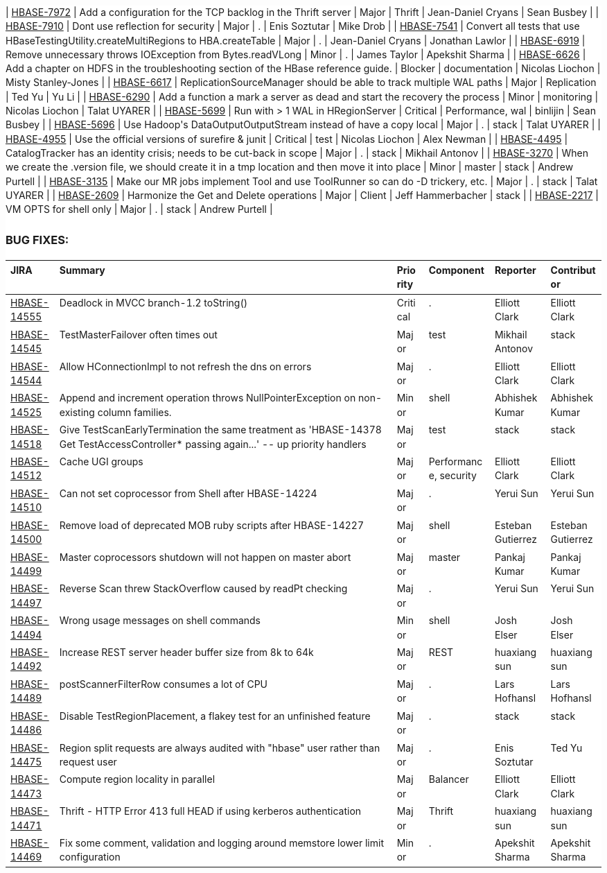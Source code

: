 | [HBASE-7972](https://issues.apache.org/jira/browse/HBASE-7972) | Add a configuration for the TCP backlog in the Thrift server |  Major | Thrift | Jean-Daniel Cryans | Sean Busbey |
| [HBASE-7910](https://issues.apache.org/jira/browse/HBASE-7910) | Dont use reflection for security |  Major | . | Enis Soztutar | Mike Drob |
| [HBASE-7541](https://issues.apache.org/jira/browse/HBASE-7541) | Convert all tests that use HBaseTestingUtility.createMultiRegions to HBA.createTable |  Major | . | Jean-Daniel Cryans | Jonathan Lawlor |
| [HBASE-6919](https://issues.apache.org/jira/browse/HBASE-6919) | Remove unnecessary throws IOException from Bytes.readVLong |  Minor | . | James Taylor | Apekshit Sharma |
| [HBASE-6626](https://issues.apache.org/jira/browse/HBASE-6626) | Add a chapter on HDFS in the troubleshooting section of the HBase reference guide. |  Blocker | documentation | Nicolas Liochon | Misty Stanley-Jones |
| [HBASE-6617](https://issues.apache.org/jira/browse/HBASE-6617) | ReplicationSourceManager should be able to track multiple WAL paths |  Major | Replication | Ted Yu | Yu Li |
| [HBASE-6290](https://issues.apache.org/jira/browse/HBASE-6290) | Add a function a mark a server as dead and start the recovery the process |  Minor | monitoring | Nicolas Liochon | Talat UYARER |
| [HBASE-5699](https://issues.apache.org/jira/browse/HBASE-5699) | Run with \> 1 WAL in HRegionServer |  Critical | Performance, wal | binlijin | Sean Busbey |
| [HBASE-5696](https://issues.apache.org/jira/browse/HBASE-5696) | Use Hadoop's DataOutputOutputStream instead of have a copy local |  Major | . | stack | Talat UYARER |
| [HBASE-4955](https://issues.apache.org/jira/browse/HBASE-4955) | Use the official versions of surefire & junit |  Critical | test | Nicolas Liochon | Alex Newman |
| [HBASE-4495](https://issues.apache.org/jira/browse/HBASE-4495) | CatalogTracker has an identity crisis; needs to be cut-back in scope |  Major | . | stack | Mikhail Antonov |
| [HBASE-3270](https://issues.apache.org/jira/browse/HBASE-3270) | When we create the .version file, we should create it in a tmp location and then move it into place |  Minor | master | stack | Andrew Purtell |
| [HBASE-3135](https://issues.apache.org/jira/browse/HBASE-3135) | Make our MR jobs implement Tool and use ToolRunner so can do -D trickery, etc. |  Major | . | stack | Talat UYARER |
| [HBASE-2609](https://issues.apache.org/jira/browse/HBASE-2609) | Harmonize the Get and Delete operations |  Major | Client | Jeff Hammerbacher | stack |
| [HBASE-2217](https://issues.apache.org/jira/browse/HBASE-2217) | VM OPTS for shell only |  Major | . | stack | Andrew Purtell |


### BUG FIXES:

| JIRA | Summary | Priority | Component | Reporter | Contributor |
|:---- |:---- | :--- |:---- |:---- |:---- |
| [HBASE-14555](https://issues.apache.org/jira/browse/HBASE-14555) | Deadlock in MVCC branch-1.2 toString() |  Critical | . | Elliott Clark | Elliott Clark |
| [HBASE-14545](https://issues.apache.org/jira/browse/HBASE-14545) | TestMasterFailover often times out |  Major | test | Mikhail Antonov | stack |
| [HBASE-14544](https://issues.apache.org/jira/browse/HBASE-14544) | Allow HConnectionImpl to not refresh the dns on errors |  Major | . | Elliott Clark | Elliott Clark |
| [HBASE-14525](https://issues.apache.org/jira/browse/HBASE-14525) | Append and increment operation throws NullPointerException on non-existing column families. |  Minor | shell | Abhishek Kumar | Abhishek Kumar |
| [HBASE-14518](https://issues.apache.org/jira/browse/HBASE-14518) | Give TestScanEarlyTermination the same treatment as 'HBASE-14378 Get TestAccessController\* passing again...' -- up priority handlers |  Major | test | stack | stack |
| [HBASE-14512](https://issues.apache.org/jira/browse/HBASE-14512) | Cache UGI groups |  Major | Performance, security | Elliott Clark | Elliott Clark |
| [HBASE-14510](https://issues.apache.org/jira/browse/HBASE-14510) | Can not set coprocessor from Shell after HBASE-14224 |  Major | . | Yerui Sun | Yerui Sun |
| [HBASE-14500](https://issues.apache.org/jira/browse/HBASE-14500) | Remove load of deprecated MOB ruby scripts after HBASE-14227 |  Major | shell | Esteban Gutierrez | Esteban Gutierrez |
| [HBASE-14499](https://issues.apache.org/jira/browse/HBASE-14499) | Master coprocessors shutdown will not happen on master abort |  Major | master | Pankaj Kumar | Pankaj Kumar |
| [HBASE-14497](https://issues.apache.org/jira/browse/HBASE-14497) | Reverse Scan threw StackOverflow caused by readPt checking |  Major | . | Yerui Sun | Yerui Sun |
| [HBASE-14494](https://issues.apache.org/jira/browse/HBASE-14494) | Wrong usage messages on shell commands |  Minor | shell | Josh Elser | Josh Elser |
| [HBASE-14492](https://issues.apache.org/jira/browse/HBASE-14492) | Increase REST server header buffer size from 8k to 64k |  Major | REST | huaxiang sun | huaxiang sun |
| [HBASE-14489](https://issues.apache.org/jira/browse/HBASE-14489) | postScannerFilterRow consumes a lot of CPU |  Major | . | Lars Hofhansl | Lars Hofhansl |
| [HBASE-14486](https://issues.apache.org/jira/browse/HBASE-14486) | Disable TestRegionPlacement, a flakey test for an unfinished feature |  Major | . | stack | stack |
| [HBASE-14475](https://issues.apache.org/jira/browse/HBASE-14475) | Region split requests are always audited with "hbase" user rather than request user |  Major | . | Enis Soztutar | Ted Yu |
| [HBASE-14473](https://issues.apache.org/jira/browse/HBASE-14473) | Compute region locality in parallel |  Major | Balancer | Elliott Clark | Elliott Clark |
| [HBASE-14471](https://issues.apache.org/jira/browse/HBASE-14471) | Thrift -  HTTP Error 413 full HEAD if using kerberos authentication |  Major | Thrift | huaxiang sun | huaxiang sun |
| [HBASE-14469](https://issues.apache.org/jira/browse/HBASE-14469) | Fix some comment, validation and logging around memstore lower limit configuration |  Minor | . | Apekshit Sharma | Apekshit Sharma |